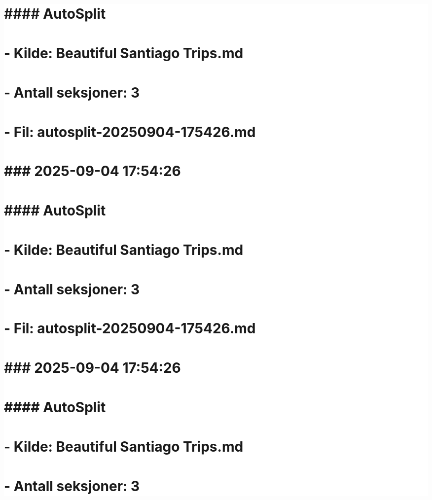 # \#### AutoSplit

# \- Kilde: Beautiful Santiago Trips.md

# \- Antall seksjoner: 3

# \- Fil: autosplit-20250904-175426.md

#

#

#

#

# \### 2025-09-04 17:54:26

# \#### AutoSplit

# \- Kilde: Beautiful Santiago Trips.md

# \- Antall seksjoner: 3

# \- Fil: autosplit-20250904-175426.md

#

#

#

#

# \### 2025-09-04 17:54:26

# \#### AutoSplit

# \- Kilde: Beautiful Santiago Trips.md

# \- Antall seksjoner: 3
